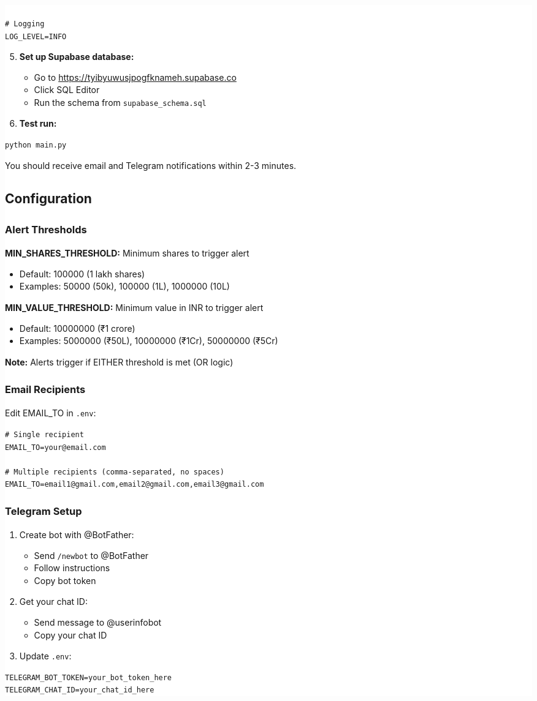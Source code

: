```env

# Logging
LOG_LEVEL=INFO
```

5. **Set up Supabase database:**
   - Go to https://tyibyuwusjpogfknameh.supabase.co
   - Click SQL Editor
   - Run the schema from `supabase_schema.sql`

6. **Test run:**
```bash
python main.py
```

You should receive email and Telegram notifications within 2-3 minutes.

## Configuration

### Alert Thresholds

**MIN_SHARES_THRESHOLD:** Minimum shares to trigger alert
- Default: 100000 (1 lakh shares)
- Examples: 50000 (50k), 100000 (1L), 1000000 (10L)

**MIN_VALUE_THRESHOLD:** Minimum value in INR to trigger alert
- Default: 10000000 (₹1 crore)
- Examples: 5000000 (₹50L), 10000000 (₹1Cr), 50000000 (₹5Cr)

**Note:** Alerts trigger if EITHER threshold is met (OR logic)

### Email Recipients

Edit EMAIL_TO in `.env`:
```env
# Single recipient
EMAIL_TO=your@email.com

# Multiple recipients (comma-separated, no spaces)
EMAIL_TO=email1@gmail.com,email2@gmail.com,email3@gmail.com
```

### Telegram Setup

1. Create bot with @BotFather:
   - Send `/newbot` to @BotFather
   - Follow instructions
   - Copy bot token

2. Get your chat ID:
   - Send message to @userinfobot
   - Copy your chat ID

3. Update `.env`:
```env
TELEGRAM_BOT_TOKEN=your_bot_token_here
TELEGRAM_CHAT_ID=your_chat_id_here
```
